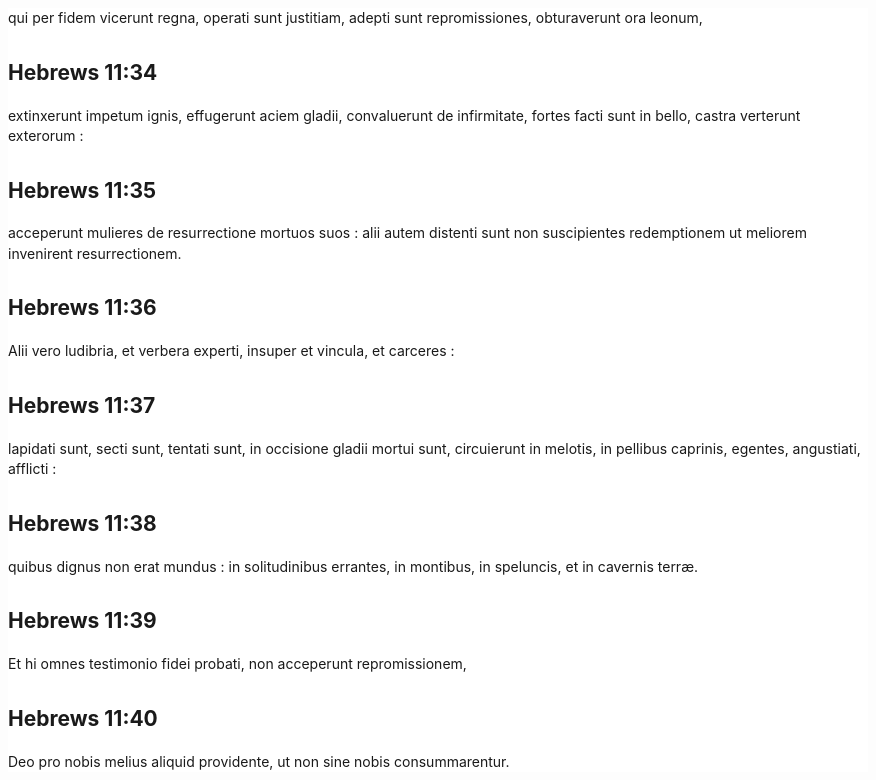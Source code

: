 qui per fidem vicerunt regna, operati sunt justitiam, adepti sunt repromissiones, obturaverunt ora leonum,


<a id="orgacc183a"></a>

## Hebrews 11:34

extinxerunt impetum ignis, effugerunt aciem gladii, convaluerunt de infirmitate, fortes facti sunt in bello, castra verterunt exterorum :


<a id="orge1d0e6d"></a>

## Hebrews 11:35

acceperunt mulieres de resurrectione mortuos suos : alii autem distenti sunt non suscipientes redemptionem ut meliorem invenirent resurrectionem.


<a id="org4949390"></a>

## Hebrews 11:36

Alii vero ludibria, et verbera experti, insuper et vincula, et carceres :


<a id="orgf1ec690"></a>

## Hebrews 11:37

lapidati sunt, secti sunt, tentati sunt, in occisione gladii mortui sunt, circuierunt in melotis, in pellibus caprinis, egentes, angustiati, afflicti :


<a id="orgba38969"></a>

## Hebrews 11:38

quibus dignus non erat mundus : in solitudinibus errantes, in montibus, in speluncis, et in cavernis terræ.


<a id="org8808d5d"></a>

## Hebrews 11:39

Et hi omnes testimonio fidei probati, non acceperunt repromissionem,


<a id="orgb33b2e9"></a>

## Hebrews 11:40

Deo pro nobis melius aliquid providente, ut non sine nobis consummarentur.   

